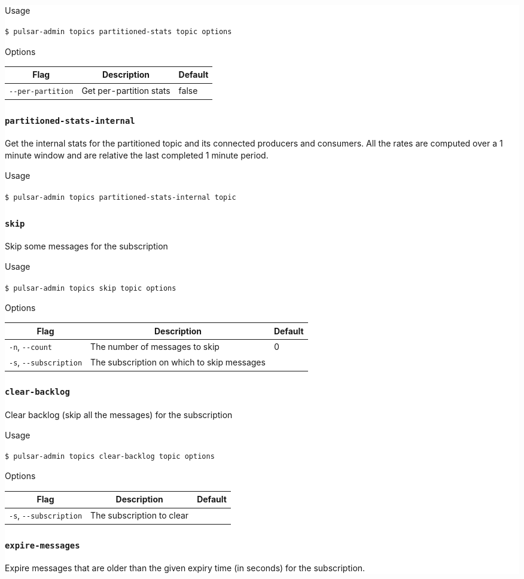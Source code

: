 Usage
```bash
$ pulsar-admin topics partitioned-stats topic options
```

Options

|Flag|Description|Default|
|---|---|---|
|`--per-partition`|Get per-partition stats|false|

### `partitioned-stats-internal`
Get the internal stats for the partitioned topic and its connected producers and consumers. All the rates are computed over a 1 minute window and are relative the last completed 1 minute period.

Usage
```bash
$ pulsar-admin topics partitioned-stats-internal topic
```


### `skip`
Skip some messages for the subscription

Usage
```bash
$ pulsar-admin topics skip topic options
```

Options

|Flag|Description|Default|
|---|---|---|
|`-n`, `--count`|The number of messages to skip|0|
|`-s`, `--subscription`|The subscription on which to skip messages||


### `clear-backlog`
Clear backlog (skip all the messages) for the subscription

Usage
```bash
$ pulsar-admin topics clear-backlog topic options
```

Options

|Flag|Description|Default|
|---|---|---|
|`-s`, `--subscription`|The subscription to clear||


### `expire-messages`
Expire messages that are older than the given expiry time (in seconds) for the subscription.
